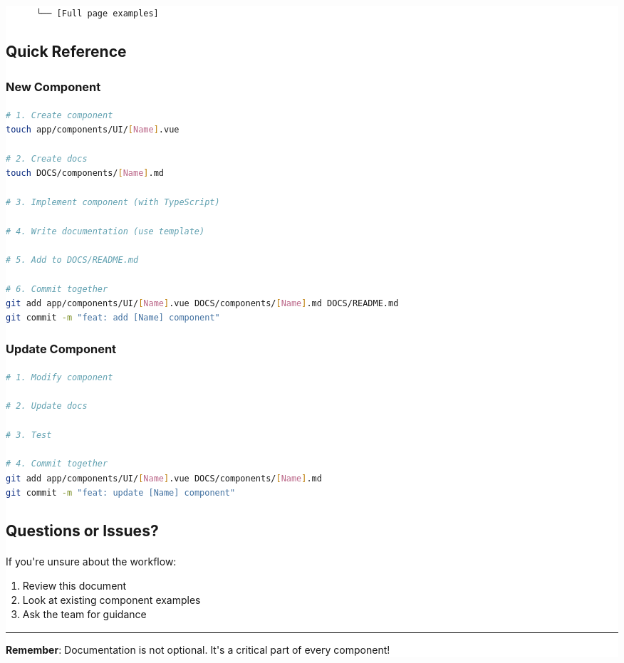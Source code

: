 ```
      └── [Full page examples]
```

## Quick Reference

### New Component
```bash
# 1. Create component
touch app/components/UI/[Name].vue

# 2. Create docs
touch DOCS/components/[Name].md

# 3. Implement component (with TypeScript)

# 4. Write documentation (use template)

# 5. Add to DOCS/README.md

# 6. Commit together
git add app/components/UI/[Name].vue DOCS/components/[Name].md DOCS/README.md
git commit -m "feat: add [Name] component"
```

### Update Component
```bash
# 1. Modify component

# 2. Update docs

# 3. Test

# 4. Commit together
git add app/components/UI/[Name].vue DOCS/components/[Name].md
git commit -m "feat: update [Name] component"
```

## Questions or Issues?

If you're unsure about the workflow:
1. Review this document
2. Look at existing component examples
3. Ask the team for guidance

---

**Remember**: Documentation is not optional. It's a critical part of every component!
